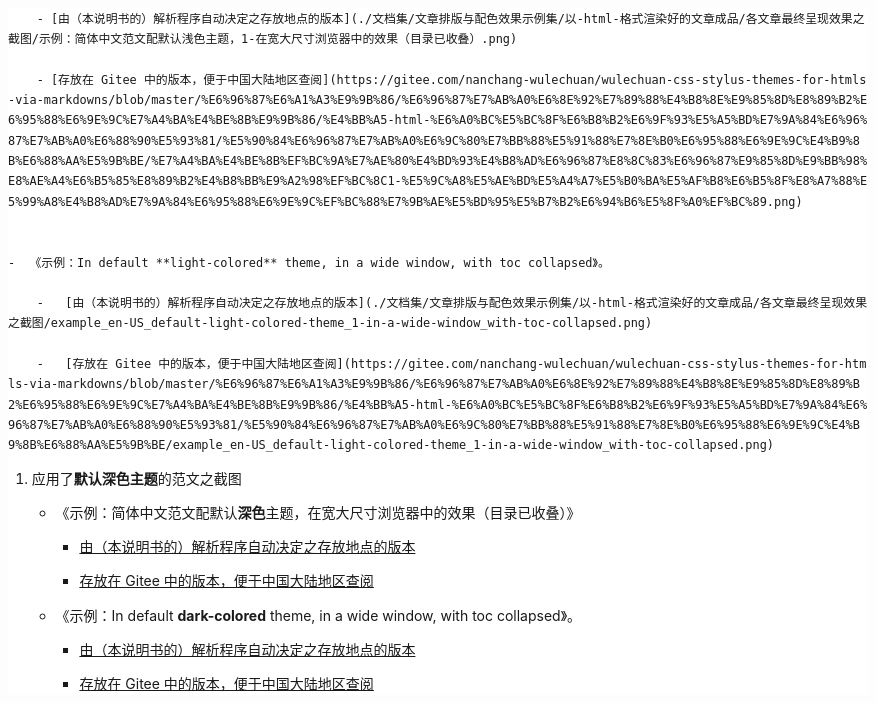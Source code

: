 
        - [由（本说明书的）解析程序自动决定之存放地点的版本](./文档集/文章排版与配色效果示例集/以-html-格式渲染好的文章成品/各文章最终呈现效果之截图/示例：简体中文范文配默认浅色主题，1-在宽大尺寸浏览器中的效果（目录已收叠）.png)

        - [存放在 Gitee 中的版本，便于中国大陆地区查阅](https://gitee.com/nanchang-wulechuan/wulechuan-css-stylus-themes-for-htmls-via-markdowns/blob/master/%E6%96%87%E6%A1%A3%E9%9B%86/%E6%96%87%E7%AB%A0%E6%8E%92%E7%89%88%E4%B8%8E%E9%85%8D%E8%89%B2%E6%95%88%E6%9E%9C%E7%A4%BA%E4%BE%8B%E9%9B%86/%E4%BB%A5-html-%E6%A0%BC%E5%BC%8F%E6%B8%B2%E6%9F%93%E5%A5%BD%E7%9A%84%E6%96%87%E7%AB%A0%E6%88%90%E5%93%81/%E5%90%84%E6%96%87%E7%AB%A0%E6%9C%80%E7%BB%88%E5%91%88%E7%8E%B0%E6%95%88%E6%9E%9C%E4%B9%8B%E6%88%AA%E5%9B%BE/%E7%A4%BA%E4%BE%8B%EF%BC%9A%E7%AE%80%E4%BD%93%E4%B8%AD%E6%96%87%E8%8C%83%E6%96%87%E9%85%8D%E9%BB%98%E8%AE%A4%E6%B5%85%E8%89%B2%E4%B8%BB%E9%A2%98%EF%BC%8C1-%E5%9C%A8%E5%AE%BD%E5%A4%A7%E5%B0%BA%E5%AF%B8%E6%B5%8F%E8%A7%88%E5%99%A8%E4%B8%AD%E7%9A%84%E6%95%88%E6%9E%9C%EF%BC%88%E7%9B%AE%E5%BD%95%E5%B7%B2%E6%94%B6%E5%8F%A0%EF%BC%89.png)


    -  《示例：In default **light-colored** theme, in a wide window, with toc collapsed》。

        -   [由（本说明书的）解析程序自动决定之存放地点的版本](./文档集/文章排版与配色效果示例集/以-html-格式渲染好的文章成品/各文章最终呈现效果之截图/example_en-US_default-light-colored-theme_1-in-a-wide-window_with-toc-collapsed.png)

        -   [存放在 Gitee 中的版本，便于中国大陆地区查阅](https://gitee.com/nanchang-wulechuan/wulechuan-css-stylus-themes-for-htmls-via-markdowns/blob/master/%E6%96%87%E6%A1%A3%E9%9B%86/%E6%96%87%E7%AB%A0%E6%8E%92%E7%89%88%E4%B8%8E%E9%85%8D%E8%89%B2%E6%95%88%E6%9E%9C%E7%A4%BA%E4%BE%8B%E9%9B%86/%E4%BB%A5-html-%E6%A0%BC%E5%BC%8F%E6%B8%B2%E6%9F%93%E5%A5%BD%E7%9A%84%E6%96%87%E7%AB%A0%E6%88%90%E5%93%81/%E5%90%84%E6%96%87%E7%AB%A0%E6%9C%80%E7%BB%88%E5%91%88%E7%8E%B0%E6%95%88%E6%9E%9C%E4%B9%8B%E6%88%AA%E5%9B%BE/example_en-US_default-light-colored-theme_1-in-a-wide-window_with-toc-collapsed.png)


1.  应用了**默认深色主题**的范文之截图

    -   《示例：简体中文范文配默认**深色**主题，在宽大尺寸浏览器中的效果（目录已收叠）》

        -   [由（本说明书的）解析程序自动决定之存放地点的版本](./文档集/文章排版与配色效果示例集/以-html-格式渲染好的文章成品/各文章最终呈现效果之截图/示例：简体中文范文配默认深色主题，1-在宽大尺寸浏览器中的效果（目录已收叠）.png)

        -   [存放在 Gitee 中的版本，便于中国大陆地区查阅](https://gitee.com/nanchang-wulechuan/wulechuan-css-stylus-themes-for-htmls-via-markdowns/blob/master/%E6%96%87%E6%A1%A3%E9%9B%86/%E6%96%87%E7%AB%A0%E6%8E%92%E7%89%88%E4%B8%8E%E9%85%8D%E8%89%B2%E6%95%88%E6%9E%9C%E7%A4%BA%E4%BE%8B%E9%9B%86/%E4%BB%A5-html-%E6%A0%BC%E5%BC%8F%E6%B8%B2%E6%9F%93%E5%A5%BD%E7%9A%84%E6%96%87%E7%AB%A0%E6%88%90%E5%93%81/%E5%90%84%E6%96%87%E7%AB%A0%E6%9C%80%E7%BB%88%E5%91%88%E7%8E%B0%E6%95%88%E6%9E%9C%E4%B9%8B%E6%88%AA%E5%9B%BE/%E7%A4%BA%E4%BE%8B%EF%BC%9A%E7%AE%80%E4%BD%93%E4%B8%AD%E6%96%87%E8%8C%83%E6%96%87%E9%85%8D%E9%BB%98%E8%AE%A4%E6%B7%B1%E8%89%B2%E4%B8%BB%E9%A2%98%EF%BC%8C1-%E5%9C%A8%E5%AE%BD%E5%A4%A7%E5%B0%BA%E5%AF%B8%E6%B5%8F%E8%A7%88%E5%99%A8%E4%B8%AD%E7%9A%84%E6%95%88%E6%9E%9C%EF%BC%88%E7%9B%AE%E5%BD%95%E5%B7%B2%E6%94%B6%E5%8F%A0%EF%BC%89.png)

    -   《示例：In default **dark-colored** theme, in a wide window, with toc collapsed》。

        -   [由（本说明书的）解析程序自动决定之存放地点的版本](./文档集/文章排版与配色效果示例集/以-html-格式渲染好的文章成品/各文章最终呈现效果之截图/example_en-US_default-dark-colored-theme_1-in-a-wide-window_with-toc-collapsed.png)

        -   [存放在 Gitee 中的版本，便于中国大陆地区查阅](https://gitee.com/nanchang-wulechuan/wulechuan-css-stylus-themes-for-htmls-via-markdowns/blob/master/%E6%96%87%E6%A1%A3%E9%9B%86/%E6%96%87%E7%AB%A0%E6%8E%92%E7%89%88%E4%B8%8E%E9%85%8D%E8%89%B2%E6%95%88%E6%9E%9C%E7%A4%BA%E4%BE%8B%E9%9B%86/%E4%BB%A5-html-%E6%A0%BC%E5%BC%8F%E6%B8%B2%E6%9F%93%E5%A5%BD%E7%9A%84%E6%96%87%E7%AB%A0%E6%88%90%E5%93%81/%E5%90%84%E6%96%87%E7%AB%A0%E6%9C%80%E7%BB%88%E5%91%88%E7%8E%B0%E6%95%88%E6%9E%9C%E4%B9%8B%E6%88%AA%E5%9B%BE/example_en-US_default-dark-colored-theme_1-in-a-wide-window_with-toc-collapsed.png)

